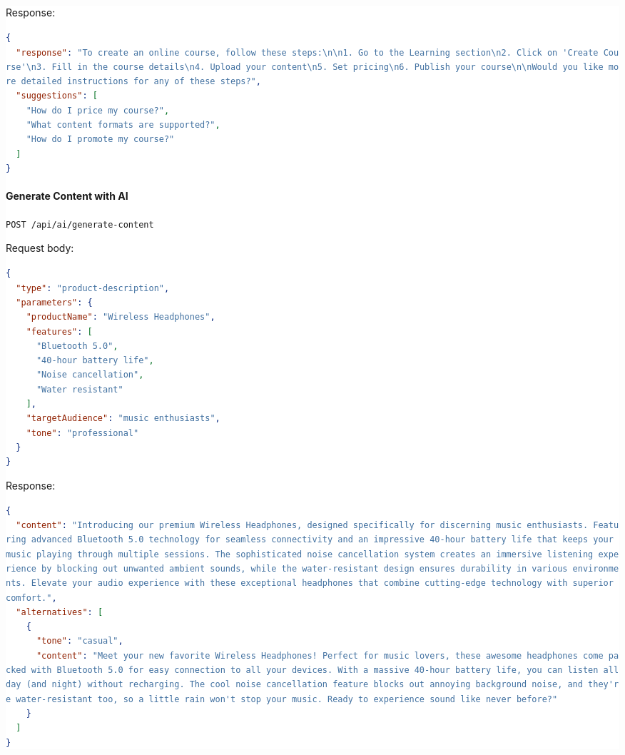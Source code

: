 Response:
```json
{
  "response": "To create an online course, follow these steps:\n\n1. Go to the Learning section\n2. Click on 'Create Course'\n3. Fill in the course details\n4. Upload your content\n5. Set pricing\n6. Publish your course\n\nWould you like more detailed instructions for any of these steps?",
  "suggestions": [
    "How do I price my course?",
    "What content formats are supported?",
    "How do I promote my course?"
  ]
}
```

#### Generate Content with AI

```
POST /api/ai/generate-content
```

Request body:
```json
{
  "type": "product-description",
  "parameters": {
    "productName": "Wireless Headphones",
    "features": [
      "Bluetooth 5.0",
      "40-hour battery life",
      "Noise cancellation",
      "Water resistant"
    ],
    "targetAudience": "music enthusiasts",
    "tone": "professional"
  }
}
```

Response:
```json
{
  "content": "Introducing our premium Wireless Headphones, designed specifically for discerning music enthusiasts. Featuring advanced Bluetooth 5.0 technology for seamless connectivity and an impressive 40-hour battery life that keeps your music playing through multiple sessions. The sophisticated noise cancellation system creates an immersive listening experience by blocking out unwanted ambient sounds, while the water-resistant design ensures durability in various environments. Elevate your audio experience with these exceptional headphones that combine cutting-edge technology with superior comfort.",
  "alternatives": [
    {
      "tone": "casual",
      "content": "Meet your new favorite Wireless Headphones! Perfect for music lovers, these awesome headphones come packed with Bluetooth 5.0 for easy connection to all your devices. With a massive 40-hour battery life, you can listen all day (and night) without recharging. The cool noise cancellation feature blocks out annoying background noise, and they're water-resistant too, so a little rain won't stop your music. Ready to experience sound like never before?"
    }
  ]
}
```
